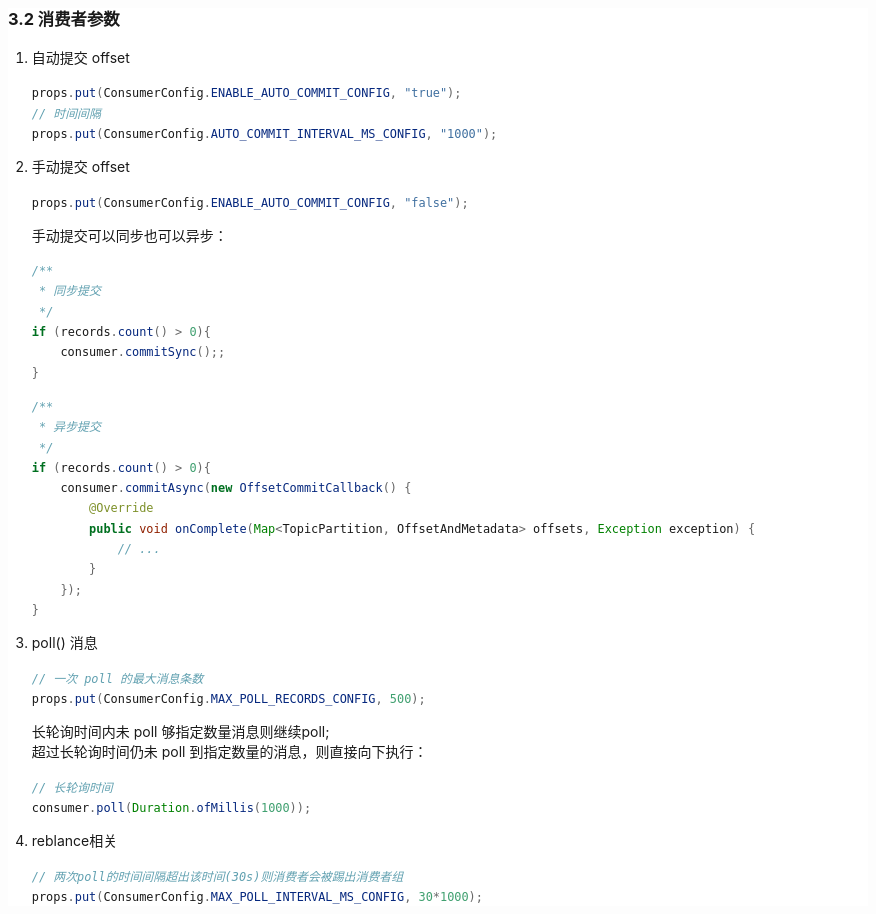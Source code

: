 ### 3.2 消费者参数

1. 自动提交 offset

    ```java
    props.put(ConsumerConfig.ENABLE_AUTO_COMMIT_CONFIG, "true");
    // 时间间隔
    props.put(ConsumerConfig.AUTO_COMMIT_INTERVAL_MS_CONFIG, "1000");
    ```

2. 手动提交 offset

    ```java
    props.put(ConsumerConfig.ENABLE_AUTO_COMMIT_CONFIG, "false");
    ```
    手动提交可以同步也可以异步：
    ```java
    /**
     * 同步提交
     */
    if (records.count() > 0){
        consumer.commitSync();;
    }
    ```
    ```java
    /**
     * 异步提交
     */
    if (records.count() > 0){
        consumer.commitAsync(new OffsetCommitCallback() {
            @Override
            public void onComplete(Map<TopicPartition, OffsetAndMetadata> offsets, Exception exception) {
                // ...
            }
        });
    }
    ```

3. poll() 消息

    ```java
    // 一次 poll 的最大消息条数
    props.put(ConsumerConfig.MAX_POLL_RECORDS_CONFIG, 500);
    ```
    长轮询时间内未 poll 够指定数量消息则继续poll;  
    超过长轮询时间仍未 poll 到指定数量的消息，则直接向下执行：
    ```java
    // 长轮询时间
    consumer.poll(Duration.ofMillis(1000));
    ```

4. reblance相关

    ```java
    // 两次poll的时间间隔超出该时间(30s)则消费者会被踢出消费者组
    props.put(ConsumerConfig.MAX_POLL_INTERVAL_MS_CONFIG, 30*1000);
    ```
